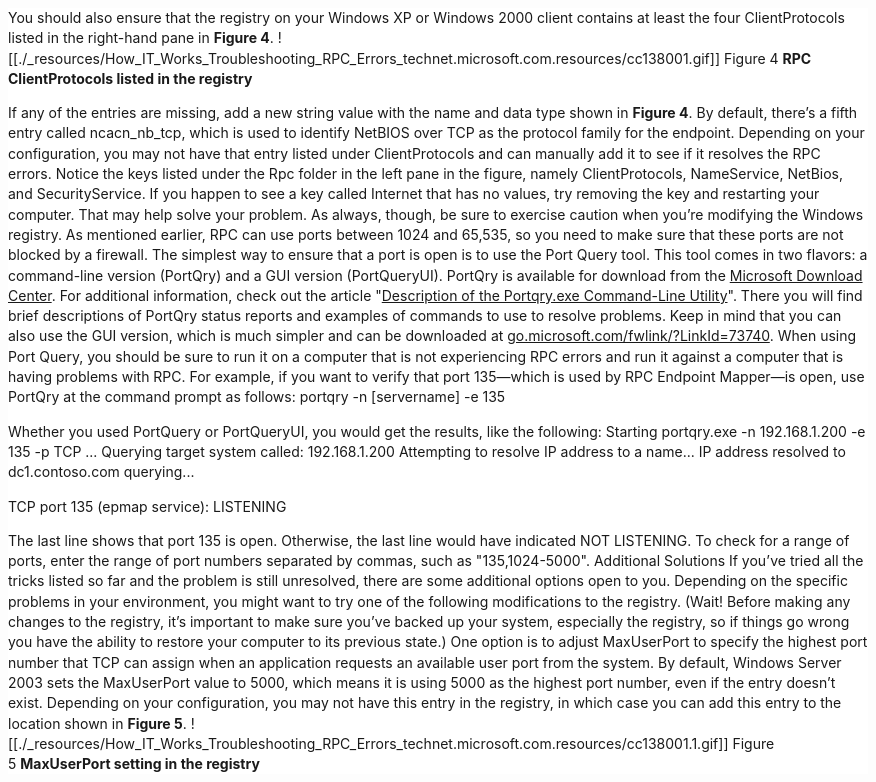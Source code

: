 You should also ensure that the registry on your Windows XP or Windows 2000 client contains at least the four ClientProtocols listed in the right-hand pane in **Figure 4**.
![[./_resources/How_IT_Works_Troubleshooting_RPC_Errors_technet.microsoft.com.resources/cc138001.gif]]
Figure 4 **RPC ClientProtocols listed in the registry** 

If any of the entries are missing, add a new string value with the name and data type shown in **Figure 4**. By default, there’s a fifth entry called ncacn\_nb\_tcp, which is used to identify NetBIOS over TCP as the protocol family for the endpoint. Depending on your configuration, you may not have that entry listed under ClientProtocols and can manually add it to see if it resolves the RPC errors.
Notice the keys listed under the Rpc folder in the left pane in the figure, namely ClientProtocols, NameService, NetBios, and SecurityService. If you happen to see a key called Internet that has no values, try removing the key and restarting your computer. That may help solve your problem. As always, though, be sure to exercise caution when you’re modifying the Windows registry.
As mentioned earlier, RPC can use ports between 1024 and 65,535, so you need to make sure that these ports are not blocked by a firewall. The simplest way to ensure that a port is open is to use the Port Query tool. This tool comes in two flavors: a command-line version (PortQry) and a GUI version (PortQueryUI).
PortQry is available for download from the [Microsoft Download Center](http://go.microsoft.com/fwlink/?LinkId=73739). For additional information, check out the article "[Description of the Portqry.exe Command-Line Utility](http://support.microsoft.com/kb/310099)". There you will find brief descriptions of PortQry status reports and examples of commands to use to resolve problems. Keep in mind that you can also use the GUI version, which is much simpler and can be downloaded at [go.microsoft.com/fwlink/?LinkId=73740](http://go.microsoft.com/fwlink/?LinkId=73740).
When using Port Query, you should be sure to run it on a computer that is not experiencing RPC errors and run it against a computer that is having problems with RPC. For example, if you want to verify that port 135—which is used by RPC Endpoint Mapper—is open, use PortQry at the command prompt as follows:
portqry -n \[servername\] -e 135

Whether you used PortQuery or PortQueryUI, you would get the results, like the following:
Starting portqry.exe -n 192.168.1.200 -e 135 -p TCP ...
Querying target system called:
 192.168.1.200
Attempting to resolve IP address to a name...
IP address resolved to dc1.contoso.com
querying...

TCP port 135 (epmap service): LISTENING

The last line shows that port 135 is open. Otherwise, the last line would have indicated NOT LISTENING.
To check for a range of ports, enter the range of port numbers separated by commas, such as "135,1024-5000".
Additional Solutions
If you’ve tried all the tricks listed so far and the problem is still unresolved, there are some additional options open to you. Depending on the specific problems in your environment, you might want to try one of the following modifications to the registry. (Wait! Before making any changes to the registry, it’s important to make sure you’ve backed up your system, especially the registry, so if things go wrong you have the ability to restore your computer to its previous state.)
One option is to adjust MaxUserPort to specify the highest port number that TCP can assign when an application requests an available user port from the system. By default, Windows Server 2003 sets the MaxUserPort value to 5000, which means it is using 5000 as the highest port number, even if the entry doesn’t exist. Depending on your configuration, you may not have this entry in the registry, in which case you can add this entry to the location shown in **Figure 5**.
![[./_resources/How_IT_Works_Troubleshooting_RPC_Errors_technet.microsoft.com.resources/cc138001.1.gif]]
Figure 5 **MaxUserPort setting in the registry** 
